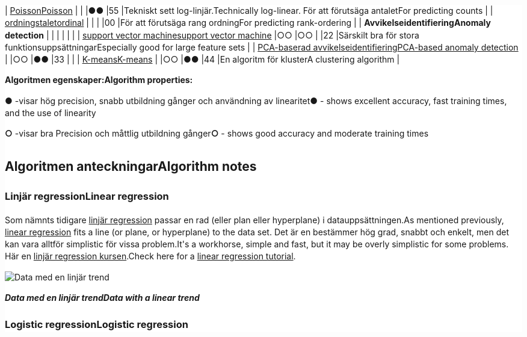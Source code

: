 | [<span data-ttu-id="460b0-300">Poisson</span><span class="sxs-lookup"><span data-stu-id="460b0-300">Poisson</span></span>](https://msdn.microsoft.com/library/azure/dn905988.aspx) | | |<span data-ttu-id="460b0-301">●</span><span class="sxs-lookup"><span data-stu-id="460b0-301">●</span></span> |<span data-ttu-id="460b0-302">5</span><span class="sxs-lookup"><span data-stu-id="460b0-302">5</span></span> |<span data-ttu-id="460b0-303">Tekniskt sett log-linjär.</span><span class="sxs-lookup"><span data-stu-id="460b0-303">Technically log-linear.</span></span> <span data-ttu-id="460b0-304">För att förutsäga antalet</span><span class="sxs-lookup"><span data-stu-id="460b0-304">For predicting counts</span></span> |
| [<span data-ttu-id="460b0-305">ordningstalet</span><span class="sxs-lookup"><span data-stu-id="460b0-305">ordinal</span></span>](https://msdn.microsoft.com/library/azure/dn906029.aspx) | | | |<span data-ttu-id="460b0-306">0</span><span class="sxs-lookup"><span data-stu-id="460b0-306">0</span></span> |<span data-ttu-id="460b0-307">För att förutsäga rang ordning</span><span class="sxs-lookup"><span data-stu-id="460b0-307">For predicting rank-ordering</span></span> |
| <span data-ttu-id="460b0-308">**Avvikelseidentifiering**</span><span class="sxs-lookup"><span data-stu-id="460b0-308">**Anomaly detection**</span></span> | | | | | |
| [<span data-ttu-id="460b0-309">support vector machine</span><span class="sxs-lookup"><span data-stu-id="460b0-309">support vector machine</span></span>](https://msdn.microsoft.com/library/azure/dn913103.aspx) |<span data-ttu-id="460b0-310">○</span><span class="sxs-lookup"><span data-stu-id="460b0-310">○</span></span> |<span data-ttu-id="460b0-311">○</span><span class="sxs-lookup"><span data-stu-id="460b0-311">○</span></span> | |<span data-ttu-id="460b0-312">2</span><span class="sxs-lookup"><span data-stu-id="460b0-312">2</span></span> |<span data-ttu-id="460b0-313">Särskilt bra för stora funktionsuppsättningar</span><span class="sxs-lookup"><span data-stu-id="460b0-313">Especially good for large feature sets</span></span> |
| [<span data-ttu-id="460b0-314">PCA-baserad avvikelseidentifiering</span><span class="sxs-lookup"><span data-stu-id="460b0-314">PCA-based anomaly detection</span></span>](https://msdn.microsoft.com/library/azure/dn913102.aspx) | |<span data-ttu-id="460b0-315">○</span><span class="sxs-lookup"><span data-stu-id="460b0-315">○</span></span> |<span data-ttu-id="460b0-316">●</span><span class="sxs-lookup"><span data-stu-id="460b0-316">●</span></span> |<span data-ttu-id="460b0-317">3</span><span class="sxs-lookup"><span data-stu-id="460b0-317">3</span></span> | |
| [<span data-ttu-id="460b0-318">K-means</span><span class="sxs-lookup"><span data-stu-id="460b0-318">K-means</span></span>](https://msdn.microsoft.com/library/azure/5049a09b-bd90-4c4e-9b46-7c87e3a36810/) | |<span data-ttu-id="460b0-319">○</span><span class="sxs-lookup"><span data-stu-id="460b0-319">○</span></span> |<span data-ttu-id="460b0-320">●</span><span class="sxs-lookup"><span data-stu-id="460b0-320">●</span></span> |<span data-ttu-id="460b0-321">4</span><span class="sxs-lookup"><span data-stu-id="460b0-321">4</span></span> |<span data-ttu-id="460b0-322">En algoritm för kluster</span><span class="sxs-lookup"><span data-stu-id="460b0-322">A clustering algorithm</span></span> |

<span data-ttu-id="460b0-323">**Algoritmen egenskaper:**</span><span class="sxs-lookup"><span data-stu-id="460b0-323">**Algorithm properties:**</span></span>

<span data-ttu-id="460b0-324">**●** -visar hög precision, snabb utbildning gånger och användning av linearitet</span><span class="sxs-lookup"><span data-stu-id="460b0-324">**●** - shows excellent accuracy, fast training times, and the use of linearity</span></span>

<span data-ttu-id="460b0-325">**○** -visar bra Precision och måttlig utbildning gånger</span><span class="sxs-lookup"><span data-stu-id="460b0-325">**○** - shows good accuracy and moderate training times</span></span>

## <a name="algorithm-notes"></a><span data-ttu-id="460b0-326">Algoritmen anteckningar</span><span class="sxs-lookup"><span data-stu-id="460b0-326">Algorithm notes</span></span>
### <a name="linear-regression"></a><span data-ttu-id="460b0-327">Linjär regression</span><span class="sxs-lookup"><span data-stu-id="460b0-327">Linear regression</span></span>
<span data-ttu-id="460b0-328">Som nämnts tidigare [linjär regression](https://msdn.microsoft.com/library/azure/dn905978.aspx) passar en rad (eller plan eller hyperplane) i datauppsättningen.</span><span class="sxs-lookup"><span data-stu-id="460b0-328">As mentioned previously, [linear regression](https://msdn.microsoft.com/library/azure/dn905978.aspx) fits a line (or plane, or hyperplane) to the data set.</span></span> <span data-ttu-id="460b0-329">Det är en bestämmer hög grad, snabbt och enkelt, men det kan vara alltför simplistic för vissa problem.</span><span class="sxs-lookup"><span data-stu-id="460b0-329">It's a workhorse, simple and fast, but it may be overly simplistic for some problems.</span></span>
<span data-ttu-id="460b0-330">Här en [linjär regression kursen](machine-learning-linear-regression-in-azure.md).</span><span class="sxs-lookup"><span data-stu-id="460b0-330">Check here for a [linear regression tutorial](machine-learning-linear-regression-in-azure.md).</span></span>

![Data med en linjär trend][3]

<span data-ttu-id="460b0-332">***Data med en linjär trend***</span><span class="sxs-lookup"><span data-stu-id="460b0-332">***Data with a linear trend***</span></span>

### <a name="logistic-regression"></a><span data-ttu-id="460b0-333">Logistic regression</span><span class="sxs-lookup"><span data-stu-id="460b0-333">Logistic regression</span></span>

[initialize-model]: https://msdn.microsoft.com/library/azure/dn905812.aspx
[a-z-list]: https://msdn.microsoft.com/library/azure/dn906033.aspx
[1]: ./media/machine-learning-algorithm-choice/image1.png
[2]: ./media/machine-learning-algorithm-choice/image2.png
[3]: ./media/machine-learning-algorithm-choice/image3.png
[4]: ./media/machine-learning-algorithm-choice/image4.png
[5]: ./media/machine-learning-algorithm-choice/image5.png
[6]: ./media/machine-learning-algorithm-choice/image6.png
[7]: ./media/machine-learning-algorithm-choice/image7.png
[8]: ./media/machine-learning-algorithm-choice/image8.png
[9]: ./media/machine-learning-algorithm-choice/image9.png
[10]: ./media/machine-learning-algorithm-choice/image10.png